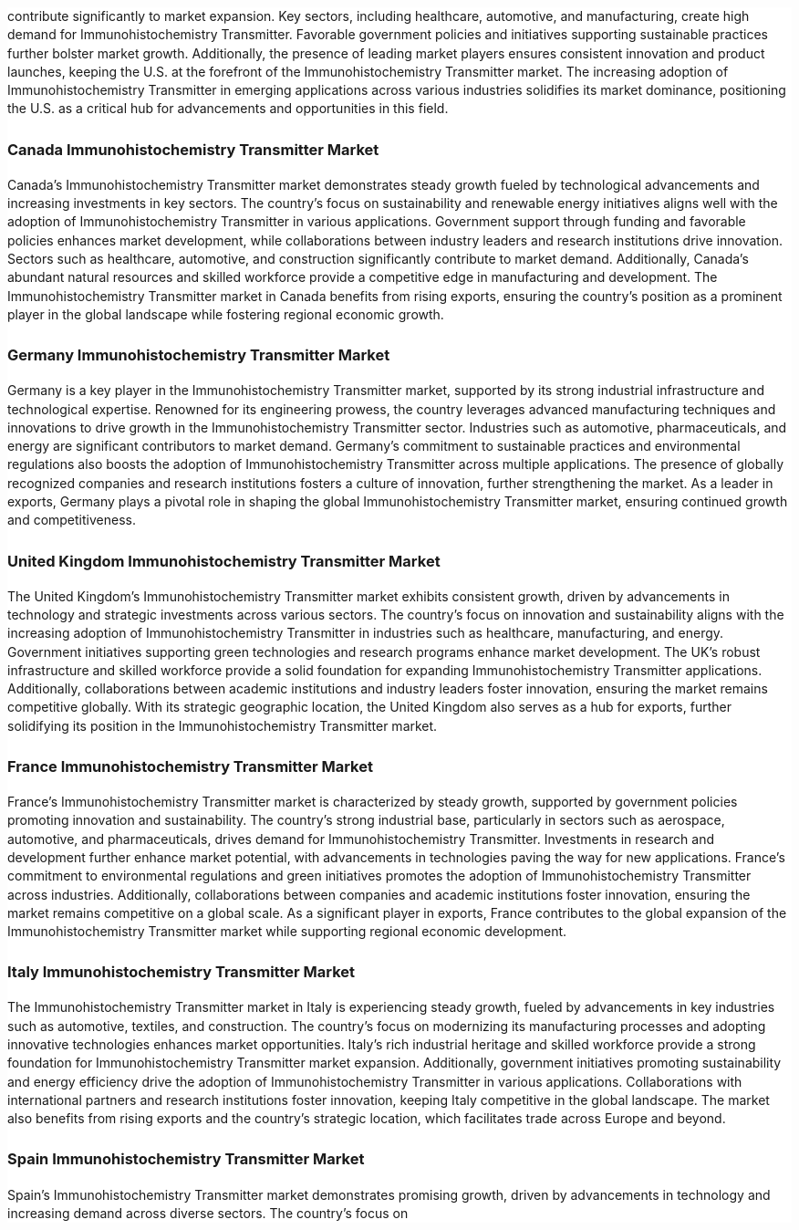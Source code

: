 contribute significantly to market expansion. Key sectors, including healthcare, automotive, and manufacturing, create high demand for Immunohistochemistry Transmitter. Favorable government policies and initiatives supporting sustainable practices further bolster market growth. Additionally, the presence of leading market players ensures consistent innovation and product launches, keeping the U.S. at the forefront of the Immunohistochemistry Transmitter market. The increasing adoption of Immunohistochemistry Transmitter in emerging applications across various industries solidifies its market dominance, positioning the U.S. as a critical hub for advancements and opportunities in this field.</p><h3>Canada Immunohistochemistry Transmitter Market</h3><p>Canada&rsquo;s Immunohistochemistry Transmitter market demonstrates steady growth fueled by technological advancements and increasing investments in key sectors. The country&rsquo;s focus on sustainability and renewable energy initiatives aligns well with the adoption of Immunohistochemistry Transmitter in various applications. Government support through funding and favorable policies enhances market development, while collaborations between industry leaders and research institutions drive innovation. Sectors such as healthcare, automotive, and construction significantly contribute to market demand. Additionally, Canada&rsquo;s abundant natural resources and skilled workforce provide a competitive edge in manufacturing and development. The Immunohistochemistry Transmitter market in Canada benefits from rising exports, ensuring the country&rsquo;s position as a prominent player in the global landscape while fostering regional economic growth.</p><h3>Germany Immunohistochemistry Transmitter Market</h3><p>Germany is a key player in the Immunohistochemistry Transmitter market, supported by its strong industrial infrastructure and technological expertise. Renowned for its engineering prowess, the country leverages advanced manufacturing techniques and innovations to drive growth in the Immunohistochemistry Transmitter sector. Industries such as automotive, pharmaceuticals, and energy are significant contributors to market demand. Germany&rsquo;s commitment to sustainable practices and environmental regulations also boosts the adoption of Immunohistochemistry Transmitter across multiple applications. The presence of globally recognized companies and research institutions fosters a culture of innovation, further strengthening the market. As a leader in exports, Germany plays a pivotal role in shaping the global Immunohistochemistry Transmitter market, ensuring continued growth and competitiveness.</p><h3>United Kingdom Immunohistochemistry Transmitter Market</h3><p>The United Kingdom&rsquo;s Immunohistochemistry Transmitter market exhibits consistent growth, driven by advancements in technology and strategic investments across various sectors. The country&rsquo;s focus on innovation and sustainability aligns with the increasing adoption of Immunohistochemistry Transmitter in industries such as healthcare, manufacturing, and energy. Government initiatives supporting green technologies and research programs enhance market development. The UK&rsquo;s robust infrastructure and skilled workforce provide a solid foundation for expanding Immunohistochemistry Transmitter applications. Additionally, collaborations between academic institutions and industry leaders foster innovation, ensuring the market remains competitive globally. With its strategic geographic location, the United Kingdom also serves as a hub for exports, further solidifying its position in the Immunohistochemistry Transmitter market.</p><h3>France Immunohistochemistry Transmitter Market</h3><p>France&rsquo;s Immunohistochemistry Transmitter market is characterized by steady growth, supported by government policies promoting innovation and sustainability. The country&rsquo;s strong industrial base, particularly in sectors such as aerospace, automotive, and pharmaceuticals, drives demand for Immunohistochemistry Transmitter. Investments in research and development further enhance market potential, with advancements in technologies paving the way for new applications. France&rsquo;s commitment to environmental regulations and green initiatives promotes the adoption of Immunohistochemistry Transmitter across industries. Additionally, collaborations between companies and academic institutions foster innovation, ensuring the market remains competitive on a global scale. As a significant player in exports, France contributes to the global expansion of the Immunohistochemistry Transmitter market while supporting regional economic development.</p><h3>Italy Immunohistochemistry Transmitter Market</h3><p>The Immunohistochemistry Transmitter market in Italy is experiencing steady growth, fueled by advancements in key industries such as automotive, textiles, and construction. The country&rsquo;s focus on modernizing its manufacturing processes and adopting innovative technologies enhances market opportunities. Italy&rsquo;s rich industrial heritage and skilled workforce provide a strong foundation for Immunohistochemistry Transmitter market expansion. Additionally, government initiatives promoting sustainability and energy efficiency drive the adoption of Immunohistochemistry Transmitter in various applications. Collaborations with international partners and research institutions foster innovation, keeping Italy competitive in the global landscape. The market also benefits from rising exports and the country&rsquo;s strategic location, which facilitates trade across Europe and beyond.</p><h3>Spain Immunohistochemistry Transmitter Market</h3><p>Spain&rsquo;s Immunohistochemistry Transmitter market demonstrates promising growth, driven by advancements in technology and increasing demand across diverse sectors. The country&rsquo;s focus on